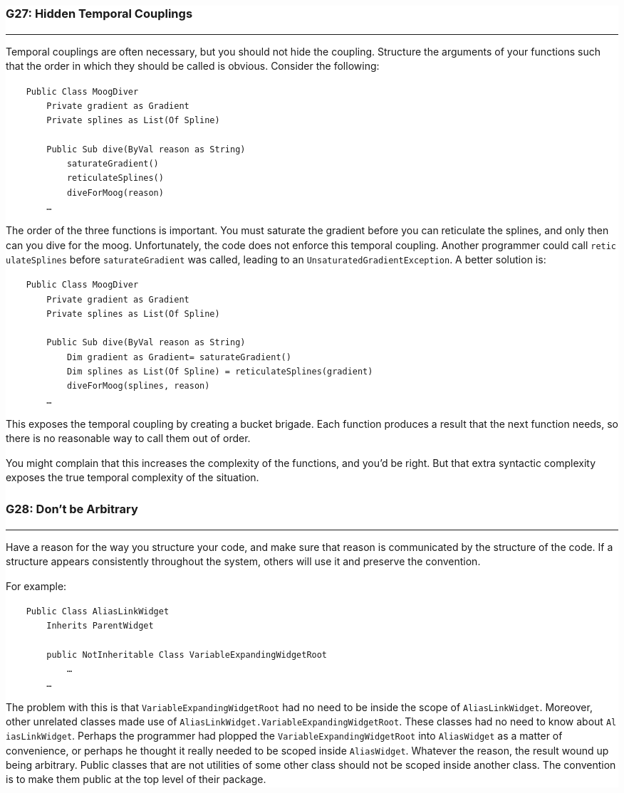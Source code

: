 ### G27: Hidden Temporal Couplings
---
Temporal couplings are often necessary, but you should not hide the coupling. Structure the arguments of your functions such that the order in which they should be called is obvious. Consider the following:
```vbnet
	Public Class MoogDiver 
		Private gradient as Gradient
		Private splines as List(Of Spline)

		Public Sub dive(ByVal reason as String) 
			saturateGradient()
			reticulateSplines() 
			diveForMoog(reason)             
		… 
```
The order of the three functions is important. You must saturate the gradient before you can reticulate the splines, and only then can you dive for the moog. Unfortunately, the code does not enforce this temporal coupling. Another programmer could call `reticulateSplines` before `saturateGradient` was called, leading to an `UnsaturatedGradientException`. A better solution is:
```vbnet
	Public Class MoogDiver
		Private gradient as Gradient
		Private splines as List(Of Spline)

		Public Sub dive(ByVal reason as String) 
			Dim gradient as Gradient= saturateGradient() 
			Dim splines as List(Of Spline) = reticulateSplines(gradient)
			diveForMoog(splines, reason)
		…
```
This exposes the temporal coupling by creating a bucket brigade. Each function produces a result that the next function needs, so there is no reasonable way to call them out of order.

You might complain that this increases the complexity of the functions, and you’d be right. But that extra syntactic complexity exposes the true temporal complexity of the situation.	

### G28: Don’t be Arbitrary
---
Have a reason for the way you structure your code, and make sure that reason is communicated by the structure of the code. If a structure appears consistently throughout the system, others will use it and preserve the convention. 

For example:
```vbnet	
	Public Class AliasLinkWidget
		Inherits ParentWidget 

		public NotInheritable Class VariableExpandingWidgetRoot 
			… 
		… 
```
The problem with this is that `VariableExpandingWidgetRoot` had no need to be inside the scope of `AliasLinkWidget`. Moreover, other unrelated classes made use of `AliasLinkWidget.VariableExpandingWidgetRoot`. These classes had no need to know about `AliasLinkWidget`. Perhaps the programmer had plopped the `VariableExpandingWidgetRoot` into `AliasWidget` as a matter of convenience, or perhaps he thought it really needed to be scoped inside `AliasWidget`. Whatever the reason, the result wound up being arbitrary. Public classes that are not utilities of some other class should not be scoped inside another class. The convention is to make them public at the top level of their package.
